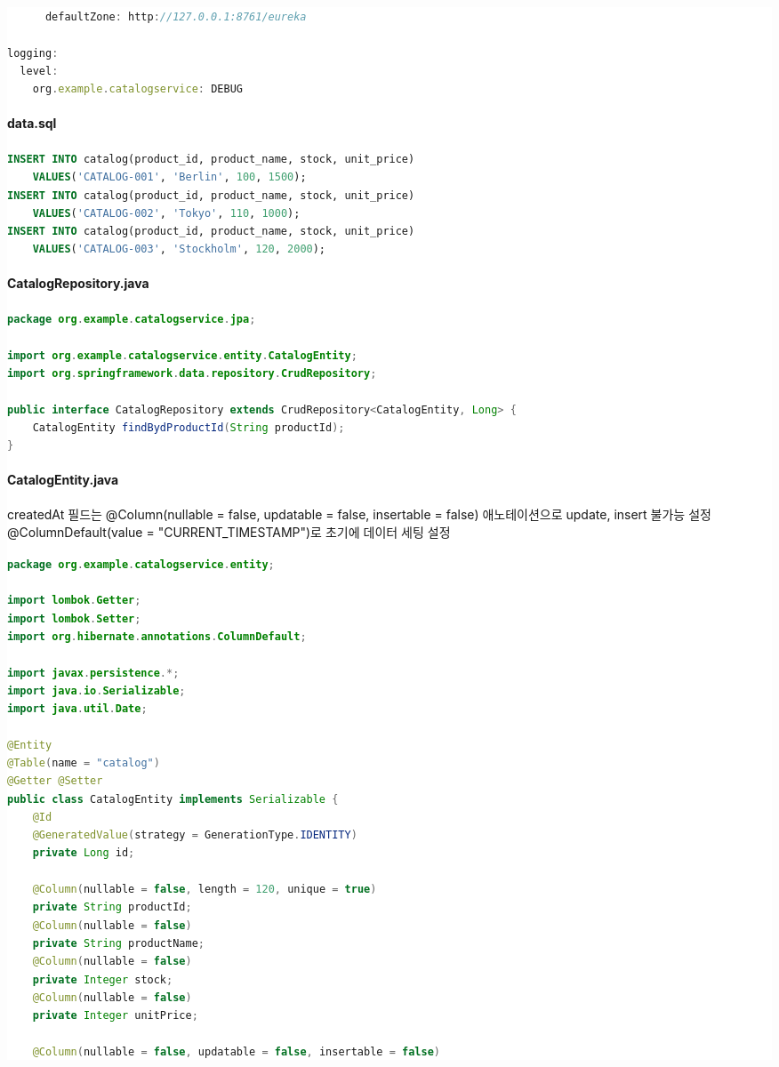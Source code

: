```js
      defaultZone: http://127.0.0.1:8761/eureka

logging:
  level:
    org.example.catalogservice: DEBUG
```

#### data.sql

```sql
INSERT INTO catalog(product_id, product_name, stock, unit_price)  
    VALUES('CATALOG-001', 'Berlin', 100, 1500);  
INSERT INTO catalog(product_id, product_name, stock, unit_price)  
    VALUES('CATALOG-002', 'Tokyo', 110, 1000);  
INSERT INTO catalog(product_id, product_name, stock, unit_price)  
    VALUES('CATALOG-003', 'Stockholm', 120, 2000);
```

#### CatalogRepository.java

```java
package org.example.catalogservice.jpa;

import org.example.catalogservice.entity.CatalogEntity;
import org.springframework.data.repository.CrudRepository;

public interface CatalogRepository extends CrudRepository<CatalogEntity, Long> {
    CatalogEntity findBydProductId(String productId);
}
```

#### CatalogEntity.java

createdAt 필드는 @Column(nullable = false, updatable = false, insertable = false) 애노테이션으로 update, insert 불가능 설정
@ColumnDefault(value = "CURRENT_TIMESTAMP")로 초기에 데이터 세팅 설정

```java
package org.example.catalogservice.entity;

import lombok.Getter;
import lombok.Setter;
import org.hibernate.annotations.ColumnDefault;

import javax.persistence.*;
import java.io.Serializable;
import java.util.Date;

@Entity
@Table(name = "catalog")
@Getter @Setter
public class CatalogEntity implements Serializable {
    @Id
    @GeneratedValue(strategy = GenerationType.IDENTITY)
    private Long id;

    @Column(nullable = false, length = 120, unique = true)
    private String productId;
    @Column(nullable = false)
    private String productName;
    @Column(nullable = false)
    private Integer stock;
    @Column(nullable = false)
    private Integer unitPrice;

    @Column(nullable = false, updatable = false, insertable = false)
```